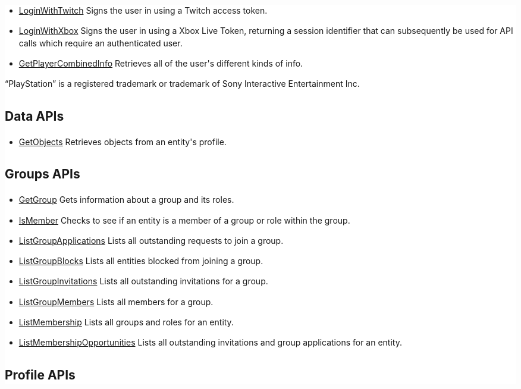 - [LoginWithTwitch](/rest/api/playfab/client/authentication/login-with-twitch?view=playfab-rest&preserve-view=true)
    Signs the user in using a Twitch access token.

- [LoginWithXbox](/rest/api/playfab/client/authentication/loginwithxbox?view=playfab-rest&preserve-view=true)
    Signs the user in using a Xbox Live Token, returning a session identifier that can subsequently be used for API calls which require an authenticated user.

- [GetPlayerCombinedInfo](/rest/api/playfab/client/account-management/get-player-combined-info?view=playfab-rest&preserve-view=true)
    Retrieves all of the user's different kinds of info.
    
“PlayStation” is a registered trademark or trademark of Sony Interactive Entertainment Inc.

## Data APIs

- [GetObjects](/rest/api/playfab/data/object/get-objects?view=playfab-rest&preserve-view=true)
    Retrieves objects from an entity's profile.

## Groups APIs

- [GetGroup](/rest/api/playfab/groups/groups/get-group?view=playfab-rest&preserve-view=true)
    Gets information about a group and its roles.

- [IsMember](/rest/api/playfab/groups/groups/is-member?view=playfab-rest&preserve-view=true)
    Checks to see if an entity is a member of a group or role within the group.

- [ListGroupApplications](/rest/api/playfab/groups/groups/list-group-applications?view=playfab-rest&preserve-view=true)
    Lists all outstanding requests to join a group.

- [ListGroupBlocks](/rest/api/playfab/groups/groups/list-group-blocks?view=playfab-rest&preserve-view=true)
    Lists all entities blocked from joining a group.

- [ListGroupInvitations](/rest/api/playfab/groups/groups/list-group-invitations?view=playfab-rest&preserve-view=true)
    Lists all outstanding invitations for a group.

- [ListGroupMembers](/rest/api/playfab/groups/groups/list-group-members?view=playfab-rest&preserve-view=true)
    Lists all members for a group.

- [ListMembership](/rest/api/playfab/groups/groups/list-membership?view=playfab-rest&preserve-view=true)
    Lists all groups and roles for an entity.

- [ListMembershipOpportunities](/rest/api/playfab/groups/groups/list-membership-opportunities?view=playfab-rest&preserve-view=true)
    Lists all outstanding invitations and group applications for an entity.


## Profile APIs
